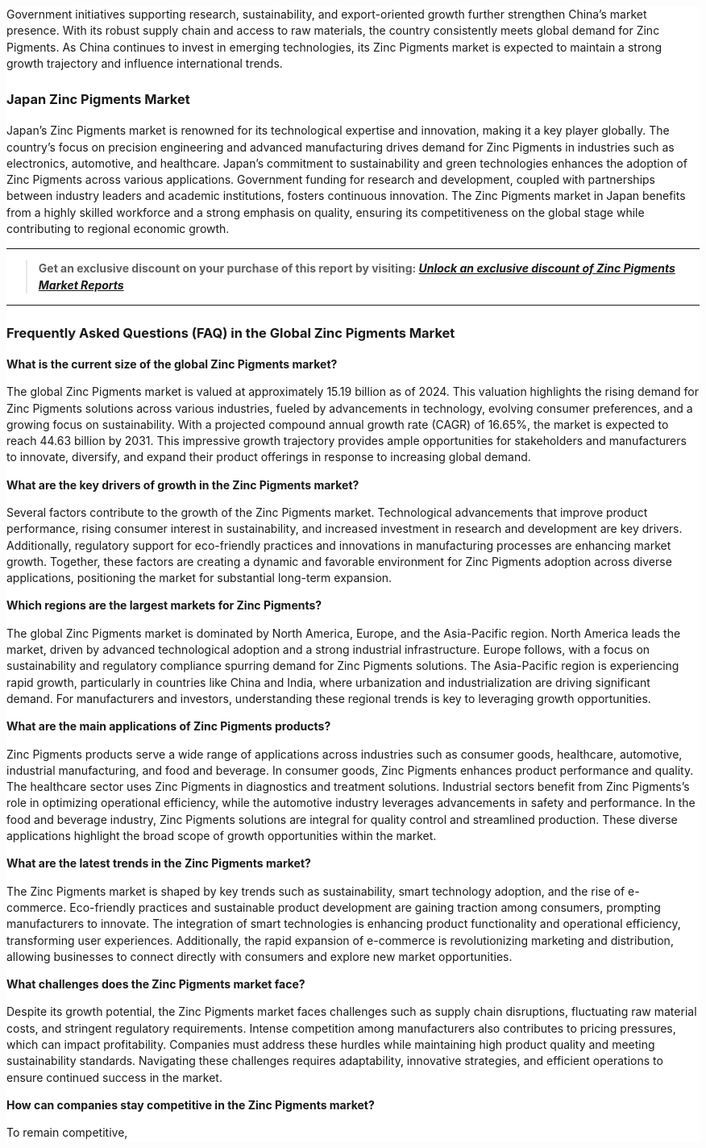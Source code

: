 Government initiatives supporting research, sustainability, and export-oriented growth further strengthen China&rsquo;s market presence. With its robust supply chain and access to raw materials, the country consistently meets global demand for Zinc Pigments. As China continues to invest in emerging technologies, its Zinc Pigments market is expected to maintain a strong growth trajectory and influence international trends.</p><h3>Japan Zinc Pigments Market</h3><p>Japan&rsquo;s Zinc Pigments market is renowned for its technological expertise and innovation, making it a key player globally. The country&rsquo;s focus on precision engineering and advanced manufacturing drives demand for Zinc Pigments in industries such as electronics, automotive, and healthcare. Japan&rsquo;s commitment to sustainability and green technologies enhances the adoption of Zinc Pigments across various applications. Government funding for research and development, coupled with partnerships between industry leaders and academic institutions, fosters continuous innovation. The Zinc Pigments market in Japan benefits from a highly skilled workforce and a strong emphasis on quality, ensuring its competitiveness on the global stage while contributing to regional economic growth.</p><hr /><blockquote><p><strong>Get an exclusive discount on your purchase of this report by visiting: <em><a href="://marketresearchpulse.com/ask-for-discount/31609?utm_source=Github&amp;utm_medium=0112">Unlock an exclusive discount of Zinc Pigments Market Reports</a></em>&nbsp;</strong></p></blockquote><hr /><h3>Frequently Asked Questions (FAQ) in the Global Zinc Pigments Market</h3><p><strong>What is the current size of the global Zinc Pigments market?</strong></p><p>The global Zinc Pigments market is valued at approximately 15.19 billion as of 2024. This valuation highlights the rising demand for Zinc Pigments solutions across various industries, fueled by advancements in technology, evolving consumer preferences, and a growing focus on sustainability. With a projected compound annual growth rate (CAGR) of 16.65%, the market is expected to reach 44.63 billion by 2031. This impressive growth trajectory provides ample opportunities for stakeholders and manufacturers to innovate, diversify, and expand their product offerings in response to increasing global demand.</p><p><strong>What are the key drivers of growth in the Zinc Pigments market?</strong></p><p>Several factors contribute to the growth of the Zinc Pigments market. Technological advancements that improve product performance, rising consumer interest in sustainability, and increased investment in research and development are key drivers. Additionally, regulatory support for eco-friendly practices and innovations in manufacturing processes are enhancing market growth. Together, these factors are creating a dynamic and favorable environment for Zinc Pigments adoption across diverse applications, positioning the market for substantial long-term expansion.</p><p><strong>Which regions are the largest markets for Zinc Pigments?</strong></p><p>The global Zinc Pigments market is dominated by North America, Europe, and the Asia-Pacific region. North America leads the market, driven by advanced technological adoption and a strong industrial infrastructure. Europe follows, with a focus on sustainability and regulatory compliance spurring demand for Zinc Pigments solutions. The Asia-Pacific region is experiencing rapid growth, particularly in countries like China and India, where urbanization and industrialization are driving significant demand. For manufacturers and investors, understanding these regional trends is key to leveraging growth opportunities.</p><p><strong>What are the main applications of Zinc Pigments products?</strong></p><p>Zinc Pigments products serve a wide range of applications across industries such as consumer goods, healthcare, automotive, industrial manufacturing, and food and beverage. In consumer goods, Zinc Pigments enhances product performance and quality. The healthcare sector uses Zinc Pigments in diagnostics and treatment solutions. Industrial sectors benefit from Zinc Pigments&rsquo;s role in optimizing operational efficiency, while the automotive industry leverages advancements in safety and performance. In the food and beverage industry, Zinc Pigments solutions are integral for quality control and streamlined production. These diverse applications highlight the broad scope of growth opportunities within the market.</p><p><strong>What are the latest trends in the Zinc Pigments market?</strong></p><p>The Zinc Pigments market is shaped by key trends such as sustainability, smart technology adoption, and the rise of e-commerce. Eco-friendly practices and sustainable product development are gaining traction among consumers, prompting manufacturers to innovate. The integration of smart technologies is enhancing product functionality and operational efficiency, transforming user experiences. Additionally, the rapid expansion of e-commerce is revolutionizing marketing and distribution, allowing businesses to connect directly with consumers and explore new market opportunities.</p><p><strong>What challenges does the Zinc Pigments market face?</strong></p><p>Despite its growth potential, the Zinc Pigments market faces challenges such as supply chain disruptions, fluctuating raw material costs, and stringent regulatory requirements. Intense competition among manufacturers also contributes to pricing pressures, which can impact profitability. Companies must address these hurdles while maintaining high product quality and meeting sustainability standards. Navigating these challenges requires adaptability, innovative strategies, and efficient operations to ensure continued success in the market.</p><p><strong>How can companies stay competitive in the Zinc Pigments market?</strong></p><p>To remain competitive,